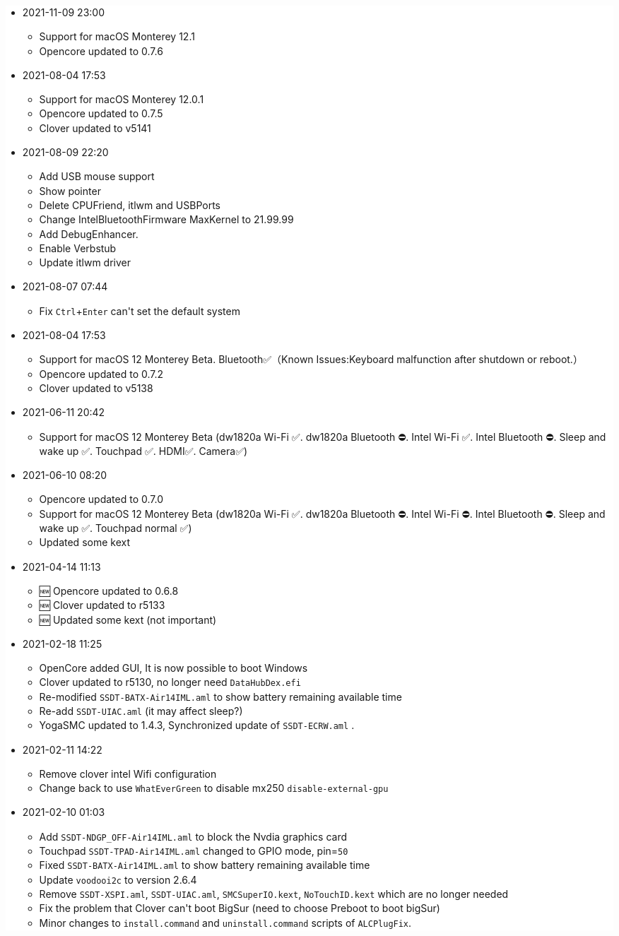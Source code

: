 * 2021-11-09 23:00
    * Support for macOS Monterey 12.1
    * Opencore updated to 0.7.6

* 2021-08-04 17:53
    * Support for macOS Monterey 12.0.1 
    * Opencore updated to 0.7.5
    * Clover updated to v5141 

* 2021-08-09 22:20
    * Add USB mouse support
    * Show pointer
    * Delete CPUFriend, itlwm and USBPorts
    * Change IntelBluetoothFirmware MaxKernel to 21.99.99
    * Add DebugEnhancer.
    * Enable Verbstub
    * Update itlwm driver

* 2021-08-07 07:44
    * Fix `Ctrl`+`Enter` can't set the default system

* 2021-08-04 17:53
    * Support for macOS 12 Monterey Beta. Bluetooth✅（Known Issues:Keyboard malfunction after shutdown or reboot.）
    * Opencore updated to 0.7.2
    * Clover updated to v5138
 
* 2021-06-11 20:42
    * Support for macOS 12 Monterey Beta (dw1820a Wi-Fi ✅. dw1820a Bluetooth ⛔. Intel Wi-Fi ✅. Intel Bluetooth ⛔. Sleep and wake up ✅. Touchpad ✅. HDMI✅. Camera✅) 
    
* 2021-06-10 08:20
    * Opencore updated to 0.7.0
    * Support for macOS 12 Monterey Beta (dw1820a Wi-Fi ✅. dw1820a Bluetooth ⛔. Intel Wi-Fi ⛔. Intel Bluetooth ⛔. Sleep and wake up ✅. Touchpad normal ✅) 
    * Updated some kext

* 2021-04-14 11:13
    * 🆕 Opencore updated to 0.6.8 
    * 🆕 Clover updated to r5133
    * 🆕 Updated some kext (not important)

* 2021-02-18 11:25
    * OpenCore added GUI, It is now possible to boot Windows
    * Clover updated to r5130, no longer need `DataHubDex.efi`
    * Re-modified `SSDT-BATX-Air14IML.aml` to show battery remaining available time
    * Re-add `SSDT-UIAC.aml` (it may affect sleep?)
    * YogaSMC updated to 1.4.3, Synchronized update of `SSDT-ECRW.aml` .

* 2021-02-11 14:22
    * Remove clover intel Wifi configuration
    * Change back to use `WhatEverGreen` to disable mx250 `disable-external-gpu`

* 2021-02-10 01:03
    * Add `SSDT-NDGP_OFF-Air14IML.aml` to block the Nvdia graphics card
    * Touchpad `SSDT-TPAD-Air14IML.aml` changed to GPIO mode, pin=`50`
    * Fixed `SSDT-BATX-Air14IML.aml` to show battery remaining available time
    * Update `voodooi2c` to version 2.6.4
    * Remove `SSDT-XSPI.aml`, `SSDT-UIAC.aml`, `SMCSuperIO.kext`, `NoTouchID.kext` which are no longer needed
    * Fix the problem that Clover can't boot BigSur (need to choose Preboot to boot bigSur)
    * Minor changes to `install.command` and `uninstall.command` scripts of `ALCPlugFix`.
